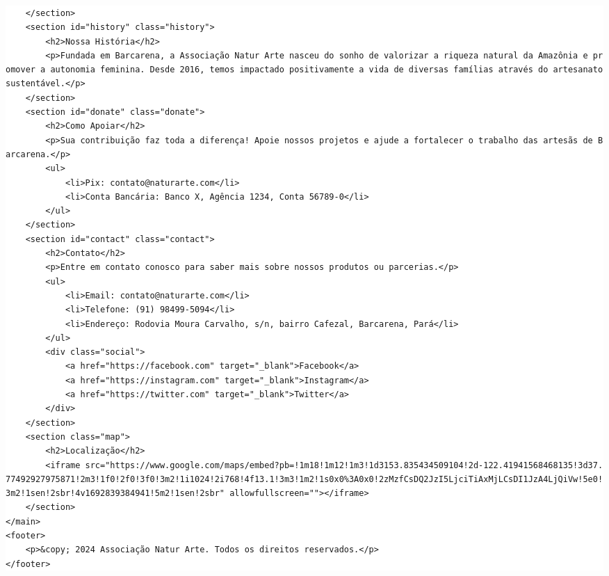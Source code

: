         </section>
        <section id="history" class="history">
            <h2>Nossa História</h2>
            <p>Fundada em Barcarena, a Associação Natur Arte nasceu do sonho de valorizar a riqueza natural da Amazônia e promover a autonomia feminina. Desde 2016, temos impactado positivamente a vida de diversas famílias através do artesanato sustentável.</p>
        </section>
        <section id="donate" class="donate">
            <h2>Como Apoiar</h2>
            <p>Sua contribuição faz toda a diferença! Apoie nossos projetos e ajude a fortalecer o trabalho das artesãs de Barcarena.</p>
            <ul>
                <li>Pix: contato@naturarte.com</li>
                <li>Conta Bancária: Banco X, Agência 1234, Conta 56789-0</li>
            </ul>
        </section>
        <section id="contact" class="contact">
            <h2>Contato</h2>
            <p>Entre em contato conosco para saber mais sobre nossos produtos ou parcerias.</p>
            <ul>
                <li>Email: contato@naturarte.com</li>
                <li>Telefone: (91) 98499-5094</li>
                <li>Endereço: Rodovia Moura Carvalho, s/n, bairro Cafezal, Barcarena, Pará</li>
            </ul>
            <div class="social">
                <a href="https://facebook.com" target="_blank">Facebook</a>
                <a href="https://instagram.com" target="_blank">Instagram</a>
                <a href="https://twitter.com" target="_blank">Twitter</a>
            </div>
        </section>
        <section class="map">
            <h2>Localização</h2>
            <iframe src="https://www.google.com/maps/embed?pb=!1m18!1m12!1m3!1d3153.835434509104!2d-122.41941568468135!3d37.77492927975871!2m3!1f0!2f0!3f0!3m2!1i1024!2i768!4f13.1!3m3!1m2!1s0x0%3A0x0!2zMzfCsDQ2JzI5LjciTiAxMjLCsDI1JzA4LjQiVw!5e0!3m2!1sen!2sbr!4v1692839384941!5m2!1sen!2sbr" allowfullscreen=""></iframe>
        </section>
    </main>
    <footer>
        <p>&copy; 2024 Associação Natur Arte. Todos os direitos reservados.</p>
    </footer>
</body>
</html>
